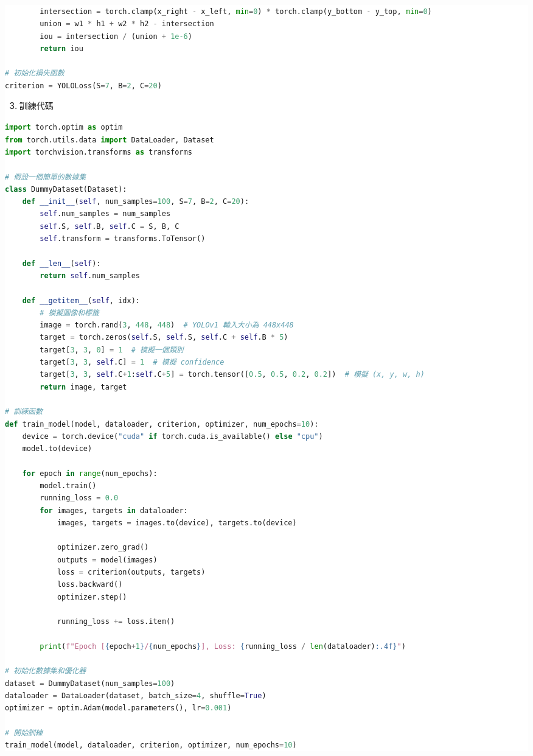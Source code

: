 ```python
        intersection = torch.clamp(x_right - x_left, min=0) * torch.clamp(y_bottom - y_top, min=0)
        union = w1 * h1 + w2 * h2 - intersection
        iou = intersection / (union + 1e-6)
        return iou

# 初始化損失函數
criterion = YOLOLoss(S=7, B=2, C=20)
```


3. 訓練代碼
```python
import torch.optim as optim
from torch.utils.data import DataLoader, Dataset
import torchvision.transforms as transforms

# 假設一個簡單的數據集
class DummyDataset(Dataset):
    def __init__(self, num_samples=100, S=7, B=2, C=20):
        self.num_samples = num_samples
        self.S, self.B, self.C = S, B, C
        self.transform = transforms.ToTensor()

    def __len__(self):
        return self.num_samples

    def __getitem__(self, idx):
        # 模擬圖像和標籤
        image = torch.rand(3, 448, 448)  # YOLOv1 輸入大小為 448x448
        target = torch.zeros(self.S, self.S, self.C + self.B * 5)
        target[3, 3, 0] = 1  # 模擬一個類別
        target[3, 3, self.C] = 1  # 模擬 confidence
        target[3, 3, self.C+1:self.C+5] = torch.tensor([0.5, 0.5, 0.2, 0.2])  # 模擬 (x, y, w, h)
        return image, target

# 訓練函數
def train_model(model, dataloader, criterion, optimizer, num_epochs=10):
    device = torch.device("cuda" if torch.cuda.is_available() else "cpu")
    model.to(device)
    
    for epoch in range(num_epochs):
        model.train()
        running_loss = 0.0
        for images, targets in dataloader:
            images, targets = images.to(device), targets.to(device)
            
            optimizer.zero_grad()
            outputs = model(images)
            loss = criterion(outputs, targets)
            loss.backward()
            optimizer.step()
            
            running_loss += loss.item()
        
        print(f"Epoch [{epoch+1}/{num_epochs}], Loss: {running_loss / len(dataloader):.4f}")

# 初始化數據集和優化器
dataset = DummyDataset(num_samples=100)
dataloader = DataLoader(dataset, batch_size=4, shuffle=True)
optimizer = optim.Adam(model.parameters(), lr=0.001)

# 開始訓練
train_model(model, dataloader, criterion, optimizer, num_epochs=10)
```
